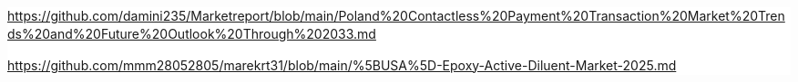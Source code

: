 <a href=https://github.com/damini235/Marketreport/blob/main/Poland%20Contactless%20Payment%20Transaction%20Market%20Trends%20and%20Future%20Outlook%20Through%202033.md>https://github.com/damini235/Marketreport/blob/main/Poland%20Contactless%20Payment%20Transaction%20Market%20Trends%20and%20Future%20Outlook%20Through%202033.md</a>

<a href=https://github.com/mmm28052805/marekrt31/blob/main/%5BUSA%5D-Epoxy-Active-Diluent-Market-2025.md>https://github.com/mmm28052805/marekrt31/blob/main/%5BUSA%5D-Epoxy-Active-Diluent-Market-2025.md</a>
